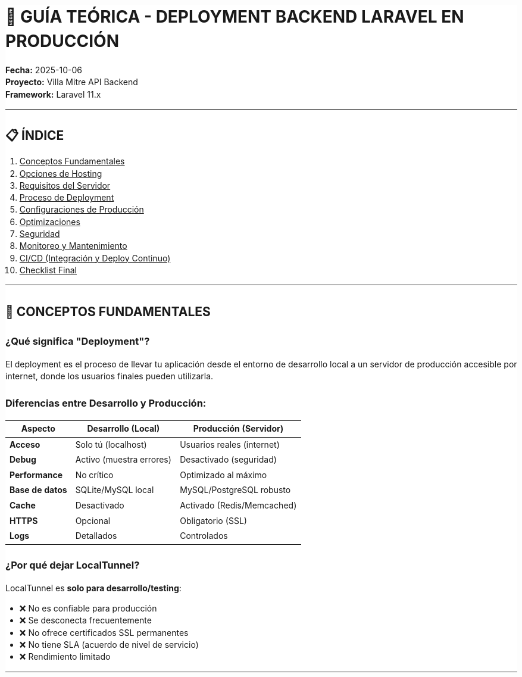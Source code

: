 # 🚀 GUÍA TEÓRICA - DEPLOYMENT BACKEND LARAVEL EN PRODUCCIÓN

**Fecha:** 2025-10-06  
**Proyecto:** Villa Mitre API Backend  
**Framework:** Laravel 11.x

---

## 📋 **ÍNDICE**

1. [Conceptos Fundamentales](#conceptos-fundamentales)
2. [Opciones de Hosting](#opciones-de-hosting)
3. [Requisitos del Servidor](#requisitos-del-servidor)
4. [Proceso de Deployment](#proceso-de-deployment)
5. [Configuraciones de Producción](#configuraciones-de-producción)
6. [Optimizaciones](#optimizaciones)
7. [Seguridad](#seguridad)
8. [Monitoreo y Mantenimiento](#monitoreo-y-mantenimiento)
9. [CI/CD (Integración y Deploy Continuo)](#cicd)
10. [Checklist Final](#checklist-final)

---

## 🎯 **CONCEPTOS FUNDAMENTALES**

### **¿Qué significa "Deployment"?**
El deployment es el proceso de llevar tu aplicación desde el entorno de desarrollo local a un servidor de producción accesible por internet, donde los usuarios finales pueden utilizarla.

### **Diferencias entre Desarrollo y Producción:**

| Aspecto | Desarrollo (Local) | Producción (Servidor) |
|---------|-------------------|----------------------|
| **Acceso** | Solo tú (localhost) | Usuarios reales (internet) |
| **Debug** | Activo (muestra errores) | Desactivado (seguridad) |
| **Performance** | No crítico | Optimizado al máximo |
| **Base de datos** | SQLite/MySQL local | MySQL/PostgreSQL robusto |
| **Cache** | Desactivado | Activado (Redis/Memcached) |
| **HTTPS** | Opcional | Obligatorio (SSL) |
| **Logs** | Detallados | Controlados |

### **¿Por qué dejar LocalTunnel?**
LocalTunnel es **solo para desarrollo/testing**:
- ❌ No es confiable para producción
- ❌ Se desconecta frecuentemente
- ❌ No ofrece certificados SSL permanentes
- ❌ No tiene SLA (acuerdo de nivel de servicio)
- ❌ Rendimiento limitado

---